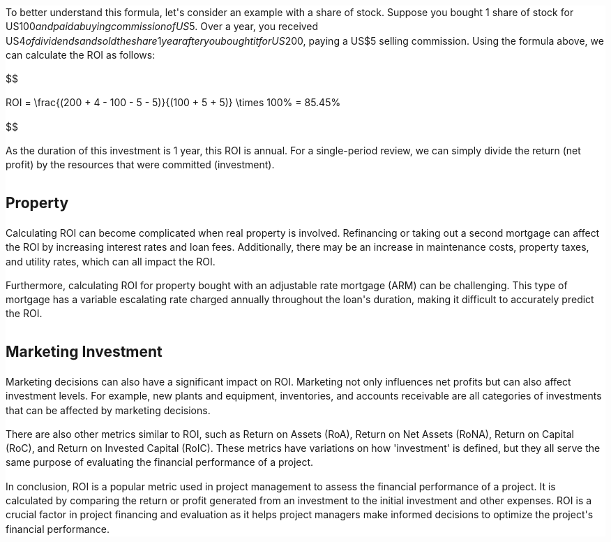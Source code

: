 

To better understand this formula, let's consider an example with a share of stock. Suppose you bought 1 share of stock for US$100 and paid a buying commission of US$5. Over a year, you received US$4 of dividends and sold the share 1 year after you bought it for US$200, paying a US$5 selling commission. Using the formula above, we can calculate the ROI as follows:



$$

ROI = \frac{(200 + 4 - 100 - 5 - 5)}{(100 + 5 + 5)} \times 100\% = 85.45\%

$$



As the duration of this investment is 1 year, this ROI is annual. For a single-period review, we can simply divide the return (net profit) by the resources that were committed (investment).



## Property



Calculating ROI can become complicated when real property is involved. Refinancing or taking out a second mortgage can affect the ROI by increasing interest rates and loan fees. Additionally, there may be an increase in maintenance costs, property taxes, and utility rates, which can all impact the ROI.



Furthermore, calculating ROI for property bought with an adjustable rate mortgage (ARM) can be challenging. This type of mortgage has a variable escalating rate charged annually throughout the loan's duration, making it difficult to accurately predict the ROI.



## Marketing Investment



Marketing decisions can also have a significant impact on ROI. Marketing not only influences net profits but can also affect investment levels. For example, new plants and equipment, inventories, and accounts receivable are all categories of investments that can be affected by marketing decisions.



There are also other metrics similar to ROI, such as Return on Assets (RoA), Return on Net Assets (RoNA), Return on Capital (RoC), and Return on Invested Capital (RoIC). These metrics have variations on how 'investment' is defined, but they all serve the same purpose of evaluating the financial performance of a project.



In conclusion, ROI is a popular metric used in project management to assess the financial performance of a project. It is calculated by comparing the return or profit generated from an investment to the initial investment and other expenses. ROI is a crucial factor in project financing and evaluation as it helps project managers make informed decisions to optimize the project's financial performance. 


